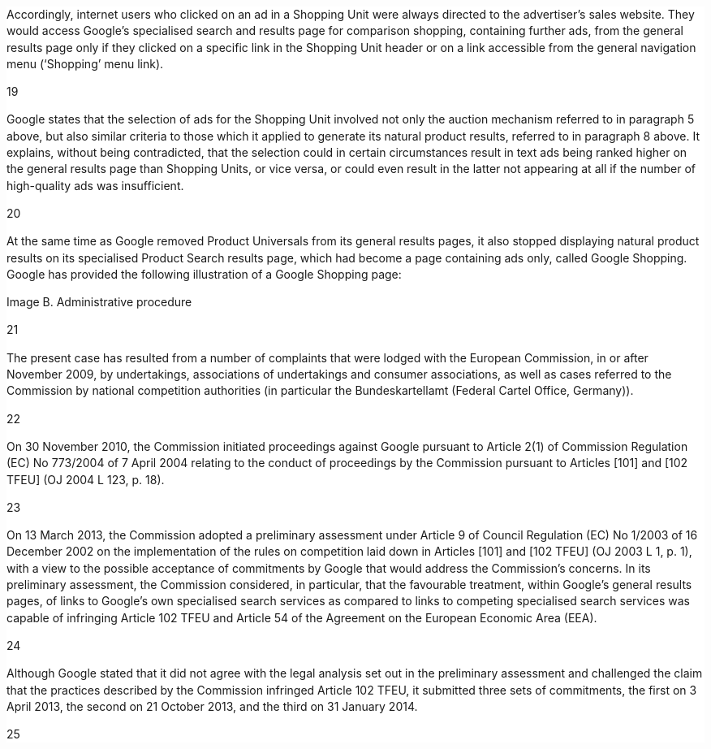 Accordingly, internet users who clicked on an ad in a Shopping Unit were always directed to the advertiser’s sales website. They would access Google’s specialised search and results page for comparison shopping, containing further ads, from the general results page only if they clicked on a specific link in the Shopping Unit header or on a link accessible from the general navigation menu (‘Shopping’ menu link).

19

Google states that the selection of ads for the Shopping Unit involved not only the auction mechanism referred to in paragraph 5 above, but also similar criteria to those which it applied to generate its natural product results, referred to in paragraph 8 above. It explains, without being contradicted, that the selection could in certain circumstances result in text ads being ranked higher on the general results page than Shopping Units, or vice versa, or could even result in the latter not appearing at all if the number of high-quality ads was insufficient.

20

At the same time as Google removed Product Universals from its general results pages, it also stopped displaying natural product results on its specialised Product Search results page, which had become a page containing ads only, called Google Shopping. Google has provided the following illustration of a Google Shopping page:

Image
B. Administrative procedure

21

The present case has resulted from a number of complaints that were lodged with the European Commission, in or after November 2009, by undertakings, associations of undertakings and consumer associations, as well as cases referred to the Commission by national competition authorities (in particular the Bundeskartellamt (Federal Cartel Office, Germany)).

22

On 30 November 2010, the Commission initiated proceedings against Google pursuant to Article 2(1) of Commission Regulation (EC) No 773/2004 of 7 April 2004 relating to the conduct of proceedings by the Commission pursuant to Articles [101] and [102 TFEU] (OJ 2004 L 123, p. 18).

23

On 13 March 2013, the Commission adopted a preliminary assessment under Article 9 of Council Regulation (EC) No 1/2003 of 16 December 2002 on the implementation of the rules on competition laid down in Articles [101] and [102 TFEU] (OJ 2003 L 1, p. 1), with a view to the possible acceptance of commitments by Google that would address the Commission’s concerns. In its preliminary assessment, the Commission considered, in particular, that the favourable treatment, within Google’s general results pages, of links to Google’s own specialised search services as compared to links to competing specialised search services was capable of infringing Article 102 TFEU and Article 54 of the Agreement on the European Economic Area (EEA).

24

Although Google stated that it did not agree with the legal analysis set out in the preliminary assessment and challenged the claim that the practices described by the Commission infringed Article 102 TFEU, it submitted three sets of commitments, the first on 3 April 2013, the second on 21 October 2013, and the third on 31 January 2014.

25
